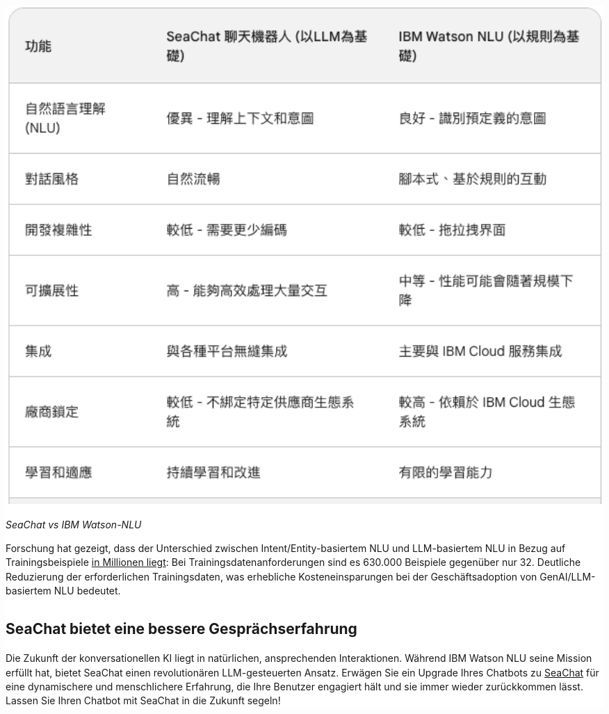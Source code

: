 <img height="100%" width="100%" src="/images/blog/82-zh-SeaChat-vs-IBM-Watson-NLU/82-zh-SeaChat-vs-IBM-Watson-NLU.png"  alt="SeaChat vs IBM Watson-NLU">

*SeaChat vs IBM Watson-NLU*
</center>

Forschung hat gezeigt, dass der Unterschied zwischen Intent/Entity-basiertem NLU und LLM-basiertem NLU in Bezug auf Trainingsbeispiele [in Millionen liegt](https://seasalt.ai/blog/73-intent-entity-based-nlu-vs-genai-llm-based-nlu/?utm_source=blog): Bei Trainingsdatenanforderungen sind es 630.000 Beispiele gegenüber nur 32. Deutliche Reduzierung der erforderlichen Trainingsdaten, was erhebliche Kosteneinsparungen bei der Geschäftsadoption von GenAI/LLM-basiertem NLU bedeutet.

## SeaChat bietet eine bessere Gesprächserfahrung
Die Zukunft der konversationellen KI liegt in natürlichen, ansprechenden Interaktionen. Während IBM Watson NLU seine Mission erfüllt hat, bietet SeaChat einen revolutionären LLM-gesteuerten Ansatz. Erwägen Sie ein Upgrade Ihres Chatbots zu [SeaChat](https://chat.seasalt.ai/?utm_source=blog) für eine dynamischere und menschlichere Erfahrung, die Ihre Benutzer engagiert hält und sie immer wieder zurückkommen lässt. Lassen Sie Ihren Chatbot mit SeaChat in die Zukunft segeln! 